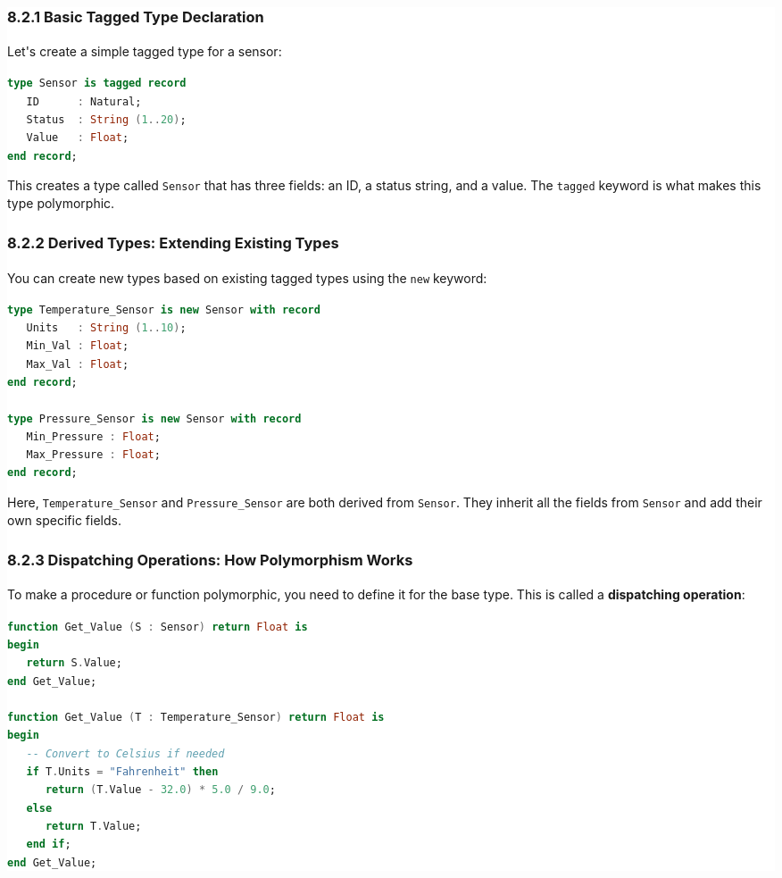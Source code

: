 ### 8.2.1 Basic Tagged Type Declaration

Let's create a simple tagged type for a sensor:

```ada
type Sensor is tagged record
   ID      : Natural;
   Status  : String (1..20);
   Value   : Float;
end record;
```

This creates a type called `Sensor` that has three fields: an ID, a status string, and a value. The `tagged` keyword is what makes this type polymorphic.

### 8.2.2 Derived Types: Extending Existing Types

You can create new types based on existing tagged types using the `new` keyword:

```ada
type Temperature_Sensor is new Sensor with record
   Units   : String (1..10);
   Min_Val : Float;
   Max_Val : Float;
end record;

type Pressure_Sensor is new Sensor with record
   Min_Pressure : Float;
   Max_Pressure : Float;
end record;
```

Here, `Temperature_Sensor` and `Pressure_Sensor` are both derived from `Sensor`. They inherit all the fields from `Sensor` and add their own specific fields.

### 8.2.3 Dispatching Operations: How Polymorphism Works

To make a procedure or function polymorphic, you need to define it for the base type. This is called a **dispatching operation**:

```ada
function Get_Value (S : Sensor) return Float is
begin
   return S.Value;
end Get_Value;

function Get_Value (T : Temperature_Sensor) return Float is
begin
   -- Convert to Celsius if needed
   if T.Units = "Fahrenheit" then
      return (T.Value - 32.0) * 5.0 / 9.0;
   else
      return T.Value;
   end if;
end Get_Value;
```
